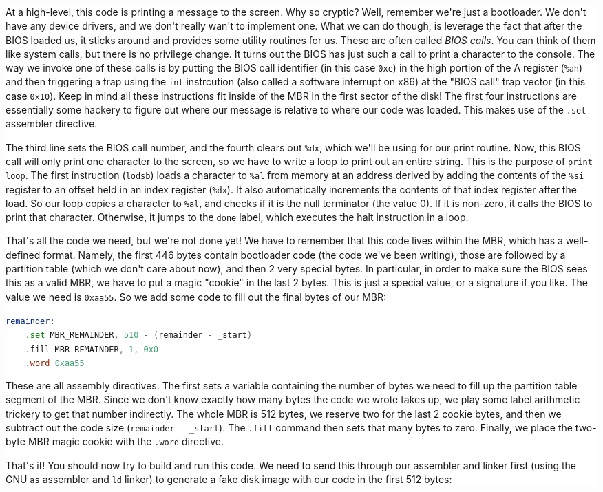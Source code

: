At a high-level, this code is printing a message to the screen. Why so cryptic?
Well, remember we're just a bootloader. We don't have any device drivers, and
we don't really wan't to implement one. What we can do though, is leverage the
fact that after the BIOS loaded us, it sticks around and provides some utility
routines for us. These are often called *BIOS calls*. You can think of them
like system calls, but there is no privilege change. It turns out the BIOS has
just such a call to print a character to the console. The way we invoke one of
these calls is by putting the BIOS call identifier (in this case `0xe`) in the
high portion of the A register (`%ah`) and then triggering a trap using the
`int` instrcution (also called a software interrupt on x86) at the "BIOS call"
trap vector (in this case `0x10`).  Keep in mind all these instructions fit inside
of the MBR in the first sector of the disk! The first four instructions are
essentially some hackery to figure out where our message is relative to
where our code was loaded. This makes use of the `.set` assembler directive.

The third line sets the BIOS call number, and the fourth clears out `%dx`, which
we'll be using for our print routine. Now, this BIOS call will only print
one character to the screen, so we have to write a loop to print out
an entire string. This is the purpose of `print_loop`. The first instruction
(`lodsb`) loads a character to `%al` from memory at an address derived by adding
the contents of the `%si` register to an offset held in an index register (`%dx`).
It also automatically increments the contents of that index register after the load.
So our loop copies a character to `%al`, and checks if it is the null terminator
(the value 0). If it is non-zero, it calls the BIOS to print that character.
Otherwise, it jumps to the `done` label, which executes the halt instruction 
in a loop.

That's all the code we need, but we're not done yet! We have to remember that
this code lives within the MBR, which has a well-defined format. Namely,
the first 446 bytes contain bootloader code (the code we've been writing), 
those are followed by a partition table (which we don't care about now), and
then 2 very special bytes. In particular,
in order to make sure the BIOS sees this as a valid MBR, we have to put a magic
"cookie" in the last 2 bytes. This is just a special value, or a signature
if you like. The value we need is `0xaa55`. So we add some code to fill 
out the final bytes of our MBR:

```asm
remainder:
	.set MBR_REMAINDER, 510 - (remainder - _start)
	.fill MBR_REMAINDER, 1, 0x0
	.word 0xaa55
```

These are all assembly directives. The first sets a variable containing
the number of bytes we need to fill up the partition table segment
of the MBR. Since we don't know exactly how many bytes the code we wrote
takes up, we play some label arithmetic trickery to get that number 
indirectly. The whole MBR is 512 bytes, we reserve two for the last
2 cookie bytes, and then we subtract out the code size (`remainder - _start`).
The `.fill` command then sets that many bytes to zero. Finally, we place
the two-byte MBR magic cookie with the `.word` directive.

That's it! You should now try to build and run this code. We need
to send this through our assembler and linker first (using the GNU `as` assembler and
`ld` linker)
to generate a fake disk image with our code in the first 512 bytes:
